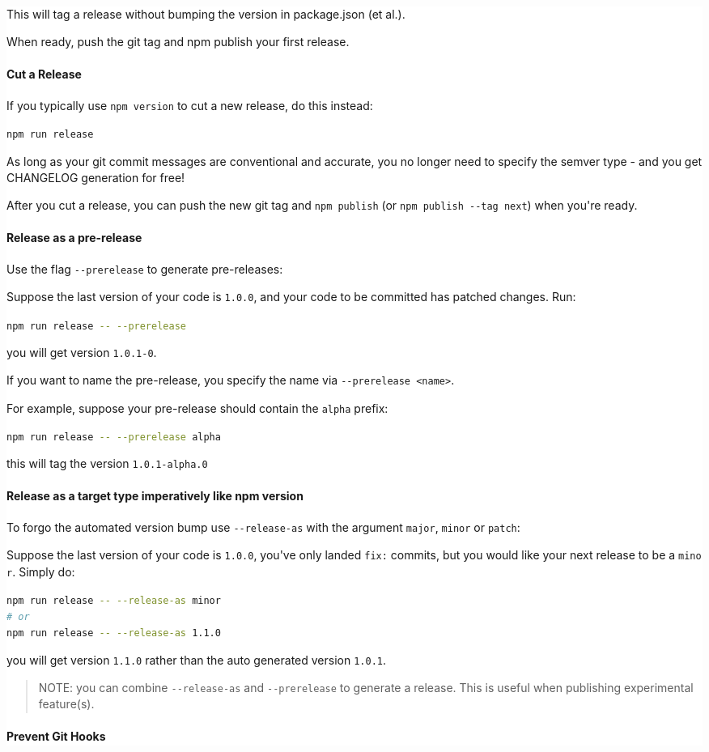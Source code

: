 This will tag a release without bumping the version in package.json (et al.).

When ready, push the git tag and npm publish your first release.

#### Cut a Release

If you typically use `npm version` to cut a new release, do this instead:

```sh
npm run release
```

As long as your git commit messages are conventional and accurate, you no longer need to specify the semver type - and you get CHANGELOG generation for free!

After you cut a release, you can push the new git tag and `npm publish` (or `npm publish --tag next`) when you're ready.

#### Release as a pre-release

Use the flag `--prerelease` to generate pre-releases:

Suppose the last version of your code is `1.0.0`, and your code to be committed has patched changes. Run:

```sh
npm run release -- --prerelease
```

you will get version `1.0.1-0`.

If you want to name the pre-release, you specify the name via `--prerelease <name>`.

For example, suppose your pre-release should contain the `alpha` prefix:

```sh
npm run release -- --prerelease alpha
```

this will tag the version `1.0.1-alpha.0`

#### Release as a target type imperatively like npm version

To forgo the automated version bump use `--release-as` with the argument `major`, `minor` or `patch`:

Suppose the last version of your code is `1.0.0`, you've only landed `fix:` commits, but you would like your next release to be a `minor`. Simply do:

```sh
npm run release -- --release-as minor
# or
npm run release -- --release-as 1.1.0
```

you will get version `1.1.0` rather than the auto generated version `1.0.1`.

> NOTE: you can combine `--release-as` and `--prerelease` to generate a release. This is useful when publishing experimental feature(s).

#### Prevent Git Hooks

